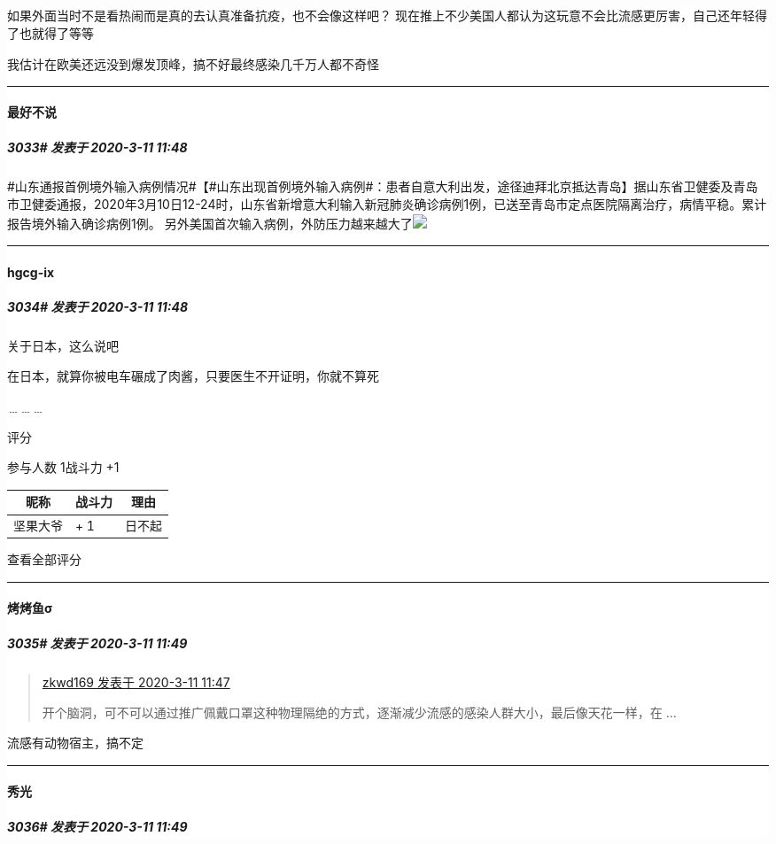 如果外面当时不是看热闹而是真的去认真准备抗疫，也不会像这样吧？</blockquote>
现在推上不少美国人都认为这玩意不会比流感更厉害，自己还年轻得了也就得了等等


我估计在欧美还远没到爆发顶峰，搞不好最终感染几千万人都不奇怪


-----

####  最好不说  
##### 3033#       发表于 2020-3-11 11:48


#山东通报首例境外输入病例情况#【#山东出现首例境外输入病例#：患者自意大利出发，途径迪拜北京抵达青岛】据山东省卫健委及青岛市卫健委通报，2020年3月10日12-24时，山东省新增意大利输入新冠肺炎确诊病例1例，已送至青岛市定点医院隔离治疗，病情平稳。累计报告境外输入确诊病例1例。
另外美国首次输入病例，外防压力越来越大了<img src="https://static.saraba1st.com/image/smiley/face2017/004.gif" referrerpolicy="no-referrer">


-----

####  hgcg-ix  
##### 3034#       发表于 2020-3-11 11:48


关于日本，这么说吧

在日本，就算你被电车碾成了肉酱，只要医生不开证明，你就不算死


﹍﹍﹍

评分


 参与人数 1战斗力 +1

|昵称|战斗力|理由|
|----|---|---|
| 坚果大爷| + 1|日不起|


查看全部评分


-----

####  烤烤鱼σ  
##### 3035#       发表于 2020-3-11 11:49


<blockquote><a href="httphttps://bbs.saraba1st.com/2b/forum.php?mod=redirect&amp;goto=findpost&amp;pid=46691331&amp;ptid=1918099" target="_blank">zkwd169 发表于 2020-3-11 11:47</a>

开个脑洞，可不可以通过推广佩戴口罩这种物理隔绝的方式，逐渐减少流感的感染人群大小，最后像天花一样，在 ...</blockquote>
流感有动物宿主，搞不定


-----

####  秀光  
##### 3036#       发表于 2020-3-11 11:49
